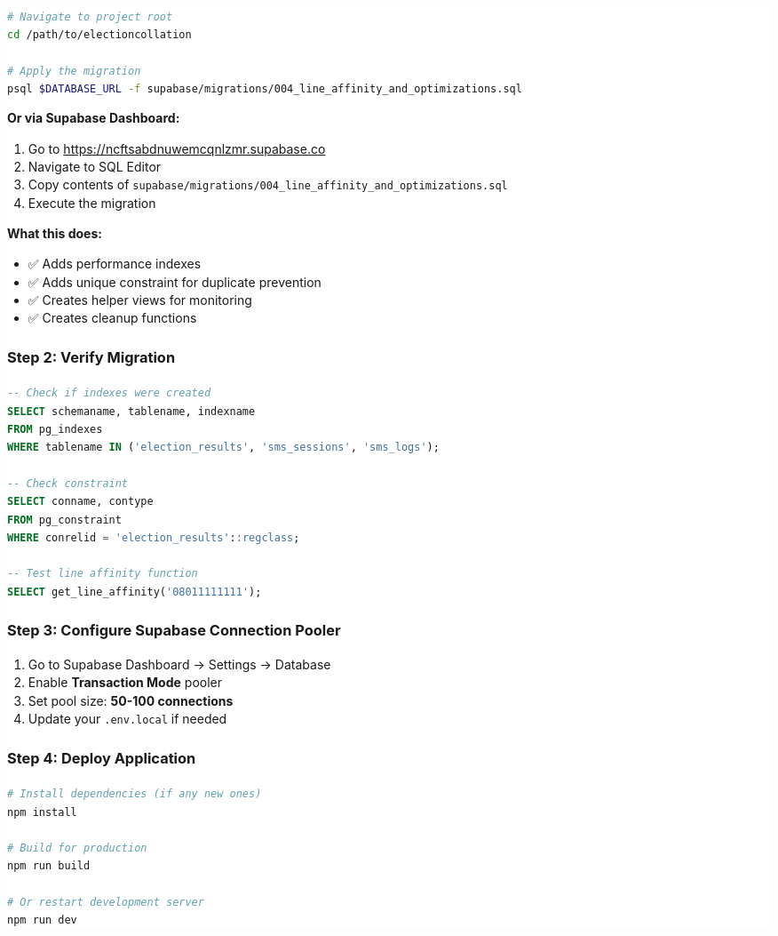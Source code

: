 ```bash
# Navigate to project root
cd /path/to/electioncollation

# Apply the migration
psql $DATABASE_URL -f supabase/migrations/004_line_affinity_and_optimizations.sql
```

**Or via Supabase Dashboard:**
1. Go to https://ncftsabdnuwemcqnlzmr.supabase.co
2. Navigate to SQL Editor
3. Copy contents of `supabase/migrations/004_line_affinity_and_optimizations.sql`
4. Execute the migration

**What this does:**
- ✅ Adds performance indexes
- ✅ Adds unique constraint for duplicate prevention
- ✅ Creates helper views for monitoring
- ✅ Creates cleanup functions

### Step 2: Verify Migration

```sql
-- Check if indexes were created
SELECT schemaname, tablename, indexname 
FROM pg_indexes 
WHERE tablename IN ('election_results', 'sms_sessions', 'sms_logs');

-- Check constraint
SELECT conname, contype 
FROM pg_constraint 
WHERE conrelid = 'election_results'::regclass;

-- Test line affinity function
SELECT get_line_affinity('08011111111');
```

### Step 3: Configure Supabase Connection Pooler

1. Go to Supabase Dashboard → Settings → Database
2. Enable **Transaction Mode** pooler
3. Set pool size: **50-100 connections**
4. Update your `.env.local` if needed

### Step 4: Deploy Application

```bash
# Install dependencies (if any new ones)
npm install

# Build for production
npm run build

# Or restart development server
npm run dev
```

